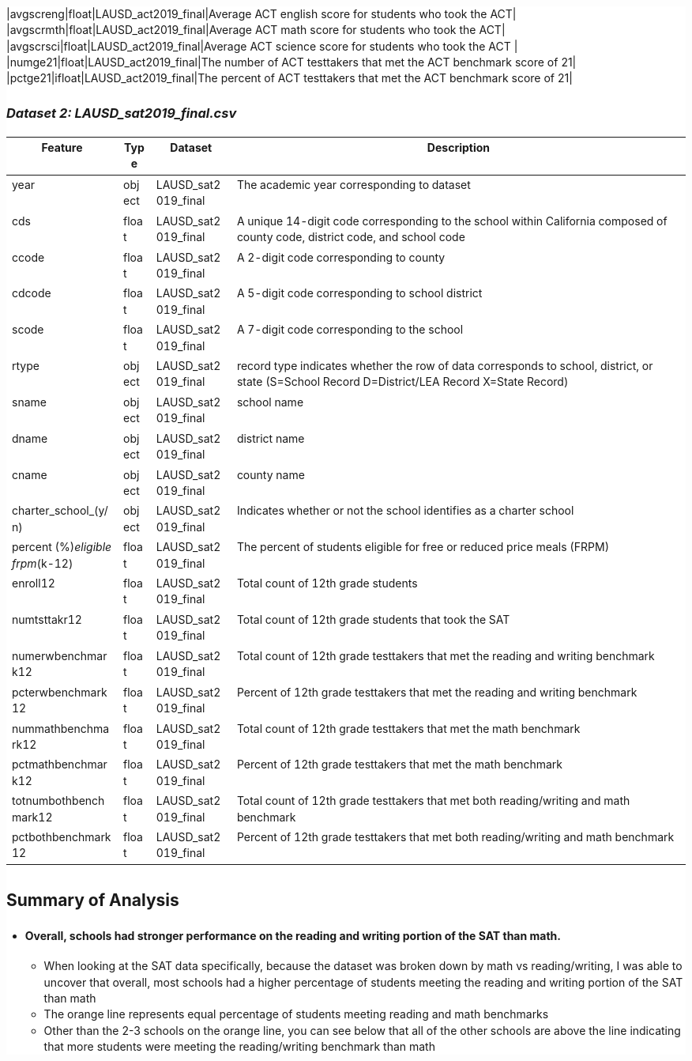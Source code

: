 |avgscreng|float|LAUSD_act2019_final|Average ACT english score for students who took the ACT| 
|avgscrmth|float|LAUSD_act2019_final|Average ACT math score for students who took the ACT| 
|avgscrsci|float|LAUSD_act2019_final|Average ACT science score for students who took the ACT | 
|numge21|float|LAUSD_act2019_final|The number of ACT testtakers that met the ACT benchmark score of 21|
|pctge21|ifloat|LAUSD_act2019_final|The percent of ACT testtakers that met the ACT benchmark score of 21|

### *Dataset 2: LAUSD_sat2019_final.csv*
|Feature|Type|Dataset|Description|
|---|---|---|---|
|year|object|LAUSD_sat2019_final|The academic year corresponding to dataset| 
|cds|float|LAUSD_sat2019_final|A unique 14-digit code corresponding to the school within California composed of county code, district code, and school code |
|ccode|float|LAUSD_sat2019_final|A 2-digit code corresponding to county| 
|cdcode|float|LAUSD_sat2019_final|A 5-digit code corresponding to school district| 
|scode|float|LAUSD_sat2019_final|A 7-digit code corresponding to the school| 
|rtype|object|LAUSD_sat2019_final|record type indicates whether the row of data corresponds to school, district, or state (S=School Record D=District/LEA Record X=State Record)|
|sname|object|LAUSD_sat2019_final|school name| 
|dname|object|LAUSD_sat2019_final|district name| 
|cname|object|LAUSD_sat2019_final|county name|  
|charter_school_(y/n)|object|LAUSD_sat2019_final|Indicates whether or not the school identifies as a charter school| 
|percent (%)_eligible frpm_(k-12)|float|LAUSD_sat2019_final|The percent of students eligible for free or reduced price meals (FRPM)| 
|enroll12|float|LAUSD_sat2019_final|Total count of 12th grade students| 
|numtsttakr12|float|LAUSD_sat2019_final|Total count of 12th grade students that took the SAT|
|numerwbenchmark12|float|LAUSD_sat2019_final|Total count of 12th grade testtakers that met the reading and writing benchmark|
|pcterwbenchmark12|float|LAUSD_sat2019_final|Percent of 12th grade testtakers that met the reading and writing benchmark|
|nummathbenchmark12|float|LAUSD_sat2019_final|Total count of 12th grade testtakers that met the math benchmark|
|pctmathbenchmark12|float|LAUSD_sat2019_final|Percent of 12th grade testtakers that met the math benchmark|
|totnumbothbenchmark12|float|LAUSD_sat2019_final|Total count of 12th grade testtakers that met both reading/writing and math benchmark|
|pctbothbenchmark12|float|LAUSD_sat2019_final|Percent of 12th grade testtakers that met both reading/writing and math benchmark|

## Summary of Analysis

* #### Overall, schools had stronger performance on the reading and writing portion of the SAT than math.
    * When looking at the SAT data specifically, because the dataset was broken down by math vs reading/writing, I was able to uncover that overall, most schools had a higher percentage of students meeting the reading and writing portion of the SAT than math
    * The orange line represents equal percentage of students meeting reading and math benchmarks
    * Other than the 2-3 schools on the orange line, you can see below that all of the other schools are above the line indicating that more students were meeting the reading/writing benchmark than math